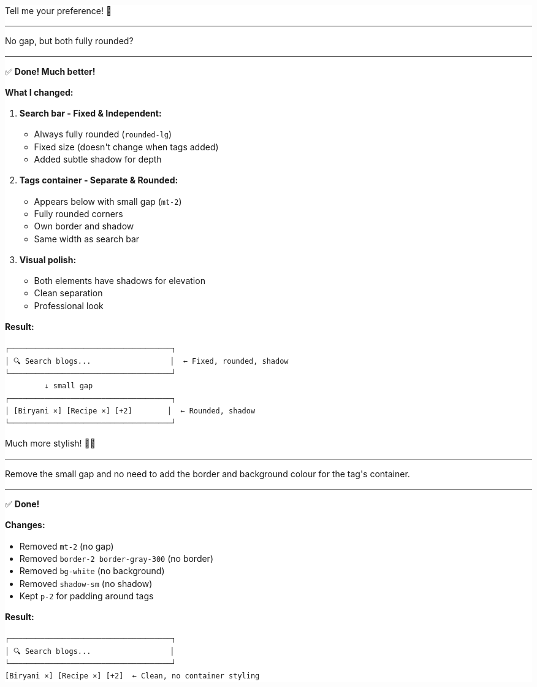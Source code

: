 Tell me your preference! 🚀

---

No gap, but both fully rounded?

---

✅ **Done! Much better!**

**What I changed:**

1. **Search bar - Fixed & Independent:**
   - Always fully rounded (`rounded-lg`)
   - Fixed size (doesn't change when tags added)
   - Added subtle shadow for depth

2. **Tags container - Separate & Rounded:**
   - Appears below with small gap (`mt-2`)
   - Fully rounded corners
   - Own border and shadow
   - Same width as search bar

3. **Visual polish:**
   - Both elements have shadows for elevation
   - Clean separation
   - Professional look

**Result:**
```
┌─────────────────────────────────────┐
│ 🔍 Search blogs...                  │  ← Fixed, rounded, shadow
└─────────────────────────────────────┘
         ↓ small gap
┌─────────────────────────────────────┐
│ [Biryani ×] [Recipe ×] [+2]        │  ← Rounded, shadow
└─────────────────────────────────────┘
```

Much more stylish! 🚀✨

---

Remove the small gap and no need to add the border and background colour for the tag&#39;s container.

---

✅ **Done!**

**Changes:**
- Removed `mt-2` (no gap)
- Removed `border-2 border-gray-300` (no border)
- Removed `bg-white` (no background)
- Removed `shadow-sm` (no shadow)
- Kept `p-2` for padding around tags

**Result:**
```
┌─────────────────────────────────────┐
│ 🔍 Search blogs...                  │
└─────────────────────────────────────┘
[Biryani ×] [Recipe ×] [+2]  ← Clean, no container styling
```
